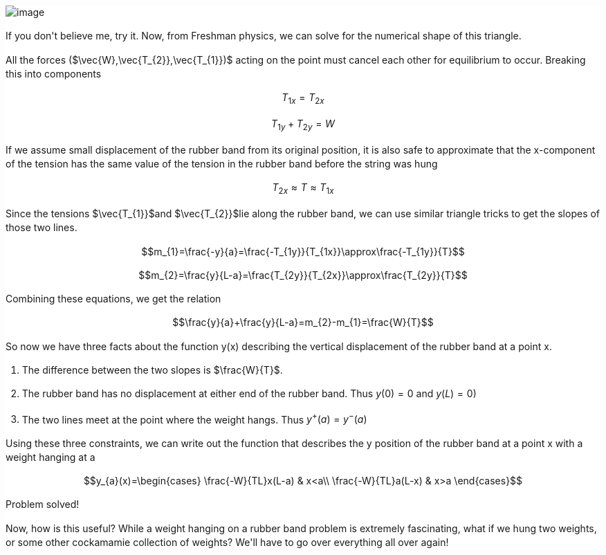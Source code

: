 ![image](String_Forcediagram.png)

If you don't believe me, try it. Now, from Freshman physics, we can
solve for the numerical shape of this triangle.

All the forces ($\vec{W},\vec{T_{2}},\vec{T_{1}})$ acting on the point
must cancel each other for equilibrium to occur. Breaking this into
components

$$T_{1x}=T_{2x}$$

$$T_{1y}+T_{2y}=W$$

If we assume small displacement of the rubber band from its original
position, it is also safe to approximate that the x-component of the
tension has the same value of the tension in the rubber band before the
string was hung

$$T_{2x}\approx T\approx T_{1x}$$

Since the tensions $\vec{T_{1}}$and $\vec{T_{2}}$lie along the rubber
band, we can use similar triangle tricks to get the slopes of those two
lines.

$$m_{1}=\frac{-y}{a}=\frac{-T_{1y}}{T_{1x}}\approx\frac{-T_{1y}}{T}$$

$$m_{2}=\frac{y}{L-a}=\frac{T_{2y}}{T_{2x}}\approx\frac{T_{2y}}{T}$$

Combining these equations, we get the relation

$$\frac{y}{a}+\frac{y}{L-a}=m_{2}-m_{1}=\frac{W}{T}$$

So now we have three facts about the function y(x) describing the
vertical displacement of the rubber band at a point x.

1.  The difference between the two slopes is $\frac{W}{T}$.

2.  The rubber band has no displacement at either end of the rubber
    band. Thus $y(0)=0$ and $y(L)=0)$

3.  The two lines meet at the point where the weight hangs. Thus
    $y^{+}(a)=y^{-}(a)$

Using these three constraints, we can write out the function that
describes the y position of the rubber band at a point x with a weight
hanging at a

$$y_{a}(x)=\begin{cases}
\frac{-W}{TL}x(L-a) & x<a\\
\frac{-W}{TL}a(L-x) & x>a
\end{cases}$$

Problem solved!

Now, how is this useful? While a weight hanging on a rubber band problem
is extremely fascinating, what if we hung two weights, or some other
cockamamie collection of weights? We'll have to go over everything all
over again!
